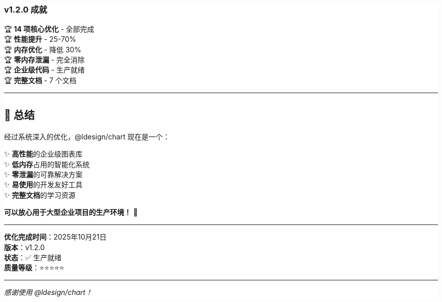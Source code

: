 ### v1.2.0 成就
🏆 **14 项核心优化** - 全部完成  
🏆 **性能提升** - 25-70%  
🏆 **内存优化** - 降低 30%  
🏆 **零内存泄漏** - 完全消除  
🏆 **企业级代码** - 生产就绪  
🏆 **完整文档** - 7 个文档  

---

## 🎁 总结

经过系统深入的优化，@ldesign/chart 现在是一个：

✨ **高性能**的企业级图表库  
✨ **低内存**占用的智能化系统  
✨ **零泄漏**的可靠解决方案  
✨ **易使用**的开发友好工具  
✨ **完整文档**的学习资源  

**可以放心用于大型企业项目的生产环境！** 🚀

---

**优化完成时间**：2025年10月21日  
**版本**：v1.2.0  
**状态**：✅ 生产就绪  
**质量等级**：⭐⭐⭐⭐⭐

---

_感谢使用 @ldesign/chart！_


